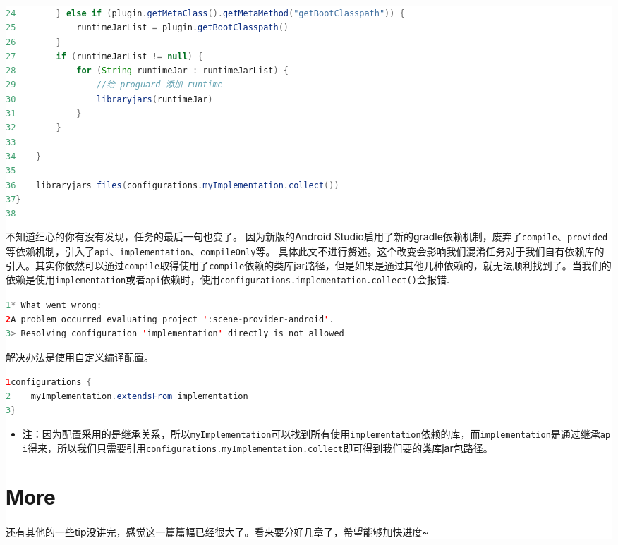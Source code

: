 ```java
24        } else if (plugin.getMetaClass().getMetaMethod("getBootClasspath")) {
25            runtimeJarList = plugin.getBootClasspath()
26        }
27        if (runtimeJarList != null) {
28            for (String runtimeJar : runtimeJarList) {
29                //给 proguard 添加 runtime
30                libraryjars(runtimeJar)
31            }
32        }
33
34    }
35
36    libraryjars files(configurations.myImplementation.collect())
37}
38
```

不知道细心的你有没有发现，任务的最后一句也变了。
因为新版的Android Studio启用了新的gradle依赖机制，废弃了`compile`、`provided`等依赖机制，引入了`api`、`implementation`、`compileOnly`等。
具体此文不进行赘述。这个改变会影响我们混淆任务对于我们自有依赖库的引入。其实你依然可以通过`compile`取得使用了`compile`依赖的类库jar路径，但是如果是通过其他几种依赖的，就无法顺利找到了。当我们的依赖是使用`implementation`或者`api`依赖时，使用`configurations.implementation.collect()`会报错.

```java
1* What went wrong:
2A problem occurred evaluating project ':scene-provider-android'.
3> Resolving configuration 'implementation' directly is not allowed
```

解决办法是使用自定义编译配置。

```java
1configurations {
2    myImplementation.extendsFrom implementation
3}
```

* 注：因为配置采用的是继承关系，所以`myImplementation`可以找到所有使用`implementation`依赖的库，而`implementation`是通过继承`api`得来，所以我们只需要引用`configurations.myImplementation.collect`即可得到我们要的类库jar包路径。

# More

还有其他的一些tip没讲完，感觉这一篇篇幅已经很大了。看来要分好几章了，希望能够加快进度~